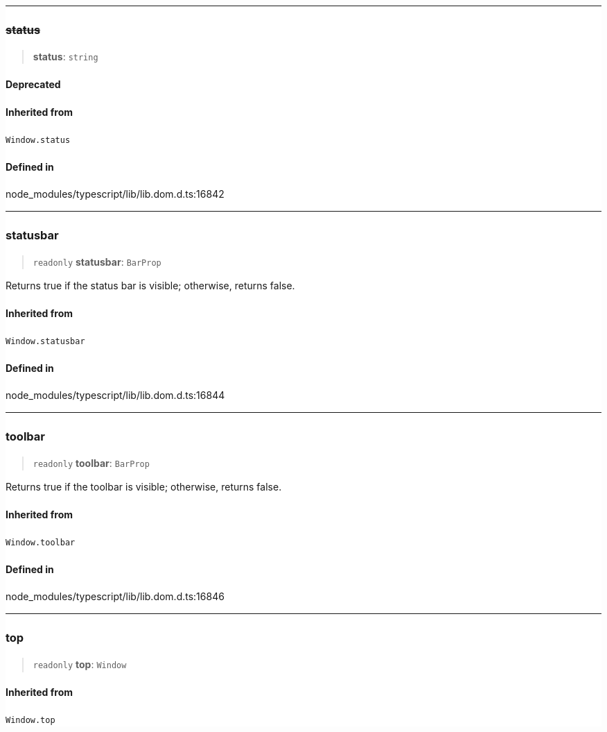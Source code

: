 ***

### ~~status~~

> **status**: `string`

#### Deprecated

#### Inherited from

`Window.status`

#### Defined in

node\_modules/typescript/lib/lib.dom.d.ts:16842

***

### statusbar

> `readonly` **statusbar**: `BarProp`

Returns true if the status bar is visible; otherwise, returns false.

#### Inherited from

`Window.statusbar`

#### Defined in

node\_modules/typescript/lib/lib.dom.d.ts:16844

***

### toolbar

> `readonly` **toolbar**: `BarProp`

Returns true if the toolbar is visible; otherwise, returns false.

#### Inherited from

`Window.toolbar`

#### Defined in

node\_modules/typescript/lib/lib.dom.d.ts:16846

***

### top

> `readonly` **top**: `Window`

#### Inherited from

`Window.top`
